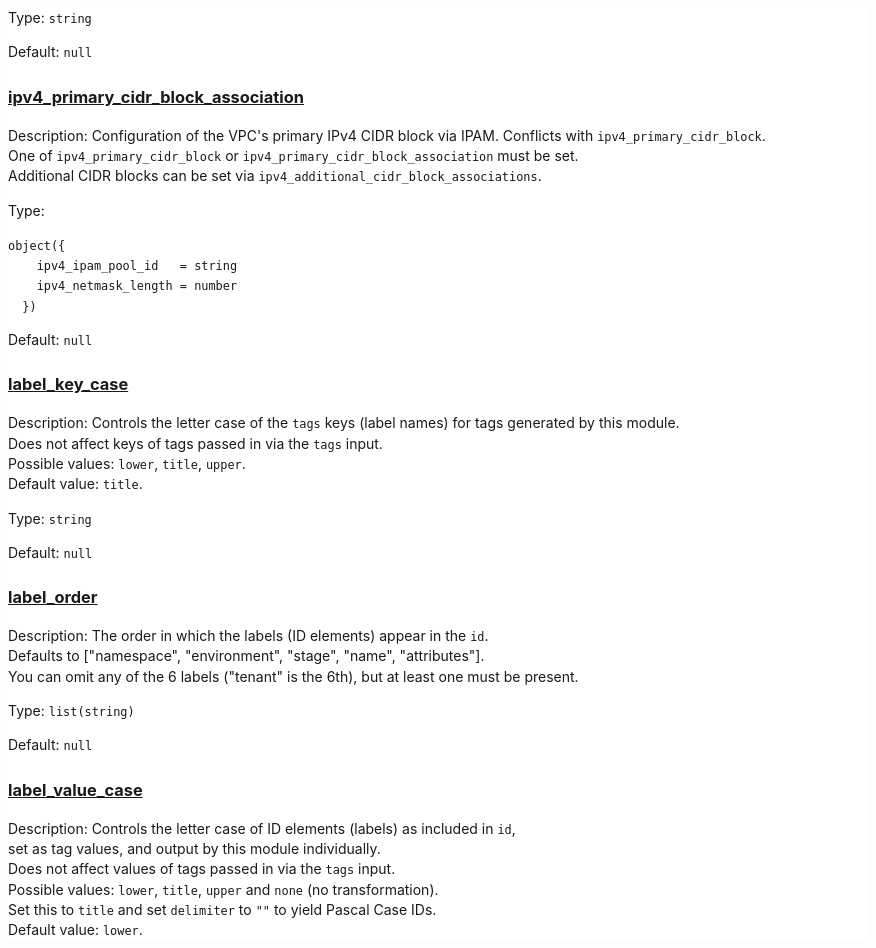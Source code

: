 Type: `string`

Default: `null`

### <a name="input_ipv4_primary_cidr_block_association"></a> [ipv4\_primary\_cidr\_block\_association](#input\_ipv4\_primary\_cidr\_block\_association)

Description: Configuration of the VPC's primary IPv4 CIDR block via IPAM. Conflicts with `ipv4_primary_cidr_block`.  
One of `ipv4_primary_cidr_block` or `ipv4_primary_cidr_block_association` must be set.  
Additional CIDR blocks can be set via `ipv4_additional_cidr_block_associations`.

Type:

```hcl
object({
    ipv4_ipam_pool_id   = string
    ipv4_netmask_length = number
  })
```

Default: `null`

### <a name="input_label_key_case"></a> [label\_key\_case](#input\_label\_key\_case)

Description: Controls the letter case of the `tags` keys (label names) for tags generated by this module.  
Does not affect keys of tags passed in via the `tags` input.  
Possible values: `lower`, `title`, `upper`.  
Default value: `title`.

Type: `string`

Default: `null`

### <a name="input_label_order"></a> [label\_order](#input\_label\_order)

Description: The order in which the labels (ID elements) appear in the `id`.  
Defaults to ["namespace", "environment", "stage", "name", "attributes"].  
You can omit any of the 6 labels ("tenant" is the 6th), but at least one must be present.

Type: `list(string)`

Default: `null`

### <a name="input_label_value_case"></a> [label\_value\_case](#input\_label\_value\_case)

Description: Controls the letter case of ID elements (labels) as included in `id`,  
set as tag values, and output by this module individually.  
Does not affect values of tags passed in via the `tags` input.  
Possible values: `lower`, `title`, `upper` and `none` (no transformation).  
Set this to `title` and set `delimiter` to `""` to yield Pascal Case IDs.  
Default value: `lower`.
